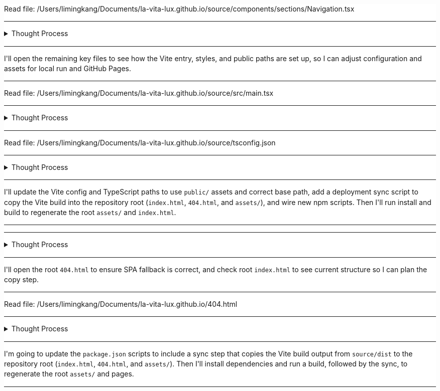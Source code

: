Read file: /Users/limingkang/Documents/la-vita-lux.github.io/source/components/sections/Navigation.tsx

---

<think><details><summary>Thought Process</summary></details></think>

---

I'll open the remaining key files to see how the Vite entry, styles, and public paths are set up, so I can adjust configuration and assets for local run and GitHub Pages.

---

Read file: /Users/limingkang/Documents/la-vita-lux.github.io/source/src/main.tsx

---

<think><details><summary>Thought Process</summary></details></think>

---

Read file: /Users/limingkang/Documents/la-vita-lux.github.io/source/tsconfig.json

---

<think><details><summary>Thought Process</summary></details></think>

---

I'll update the Vite config and TypeScript paths to use `public/` assets and correct base path, add a deployment sync script to copy the Vite build into the repository root (`index.html`, `404.html`, and `assets/`), and wire new npm scripts. Then I'll run install and build to regenerate the root `assets/` and `index.html`.

---



---

<think><details><summary>Thought Process</summary></details></think>

---

I'll open the root `404.html` to ensure SPA fallback is correct, and check root `index.html` to see current structure so I can plan the copy step.

---

Read file: /Users/limingkang/Documents/la-vita-lux.github.io/404.html

---

<think><details><summary>Thought Process</summary></details></think>

---

I'm going to update the `package.json` scripts to include a sync step that copies the Vite build output from `source/dist` to the repository root (`index.html`, `404.html`, and `assets/`). Then I'll install dependencies and run a build, followed by the sync, to regenerate the root `assets/` and pages.

---